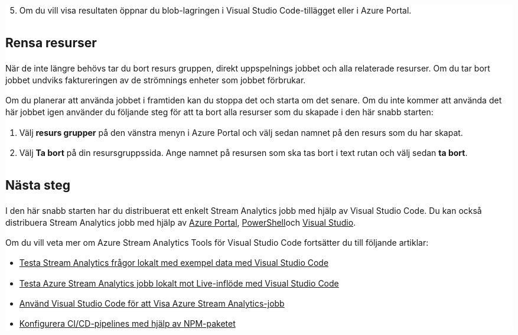 5. Om du vill visa resultaten öppnar du blob-lagringen i Visual Studio Code-tillägget eller i Azure Portal.

## <a name="clean-up-resources"></a>Rensa resurser

När de inte längre behövs tar du bort resurs gruppen, direkt uppspelnings jobbet och alla relaterade resurser. Om du tar bort jobbet undviks faktureringen av de strömnings enheter som jobbet förbrukar. 

Om du planerar att använda jobbet i framtiden kan du stoppa det och starta om det senare. Om du inte kommer att använda det här jobbet igen använder du följande steg för att ta bort alla resurser som du skapade i den här snabb starten:

1. Välj **resurs grupper** på den vänstra menyn i Azure Portal och välj sedan namnet på den resurs som du har skapat.  

2. Välj **Ta bort** på din resursgruppssida. Ange namnet på resursen som ska tas bort i text rutan och välj sedan **ta bort**.

## <a name="next-steps"></a>Nästa steg

I den här snabb starten har du distribuerat ett enkelt Stream Analytics jobb med hjälp av Visual Studio Code. Du kan också distribuera Stream Analytics jobb med hjälp av [Azure Portal](stream-analytics-quick-create-portal.md), [PowerShell](stream-analytics-quick-create-powershell.md)och [Visual Studio](stream-analytics-quick-create-vs.md).

Om du vill veta mer om Azure Stream Analytics Tools för Visual Studio Code fortsätter du till följande artiklar:

* [Testa Stream Analytics frågor lokalt med exempel data med Visual Studio Code](visual-studio-code-local-run.md)

* [Testa Azure Stream Analytics jobb lokalt mot Live-inflöde med Visual Studio Code](visual-studio-code-local-run-live-input.md)

* [Använd Visual Studio Code för att Visa Azure Stream Analytics-jobb](visual-studio-code-explore-jobs.md)

* [Konfigurera CI/CD-pipelines med hjälp av NPM-paketet](setup-cicd-vs-code.md)
